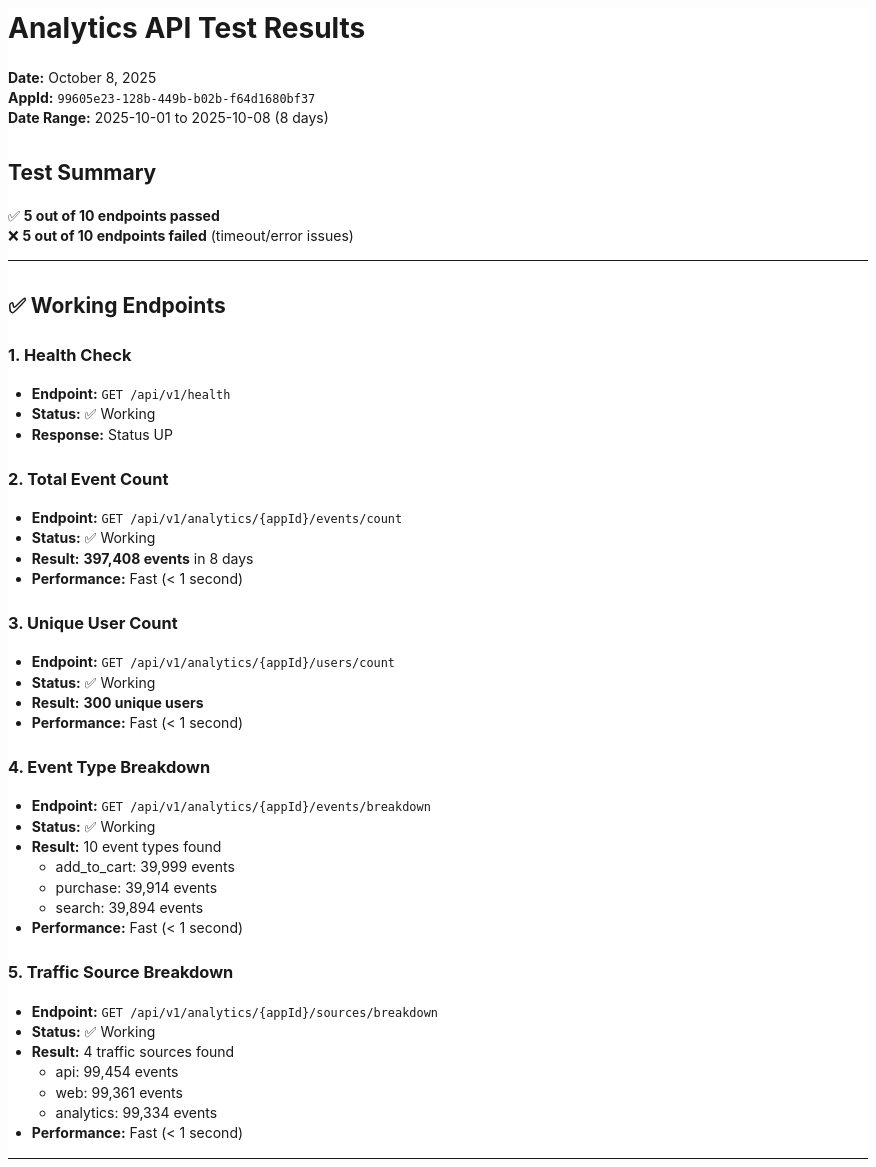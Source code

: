 # Analytics API Test Results

**Date:** October 8, 2025  
**AppId:** `99605e23-128b-449b-b02b-f64d1680bf37`  
**Date Range:** 2025-10-01 to 2025-10-08 (8 days)

## Test Summary

✅ **5 out of 10 endpoints passed**  
❌ **5 out of 10 endpoints failed** (timeout/error issues)

---

## ✅ Working Endpoints

### 1. Health Check
- **Endpoint:** `GET /api/v1/health`
- **Status:** ✅ Working
- **Response:** Status UP

### 2. Total Event Count
- **Endpoint:** `GET /api/v1/analytics/{appId}/events/count`
- **Status:** ✅ Working
- **Result:** **397,408 events** in 8 days
- **Performance:** Fast (< 1 second)

### 3. Unique User Count
- **Endpoint:** `GET /api/v1/analytics/{appId}/users/count`
- **Status:** ✅ Working
- **Result:** **300 unique users**
- **Performance:** Fast (< 1 second)

### 4. Event Type Breakdown
- **Endpoint:** `GET /api/v1/analytics/{appId}/events/breakdown`
- **Status:** ✅ Working
- **Result:** 10 event types found
  - add_to_cart: 39,999 events
  - purchase: 39,914 events
  - search: 39,894 events
- **Performance:** Fast (< 1 second)

### 5. Traffic Source Breakdown
- **Endpoint:** `GET /api/v1/analytics/{appId}/sources/breakdown`
- **Status:** ✅ Working
- **Result:** 4 traffic sources found
  - api: 99,454 events
  - web: 99,361 events
  - analytics: 99,334 events
- **Performance:** Fast (< 1 second)

---